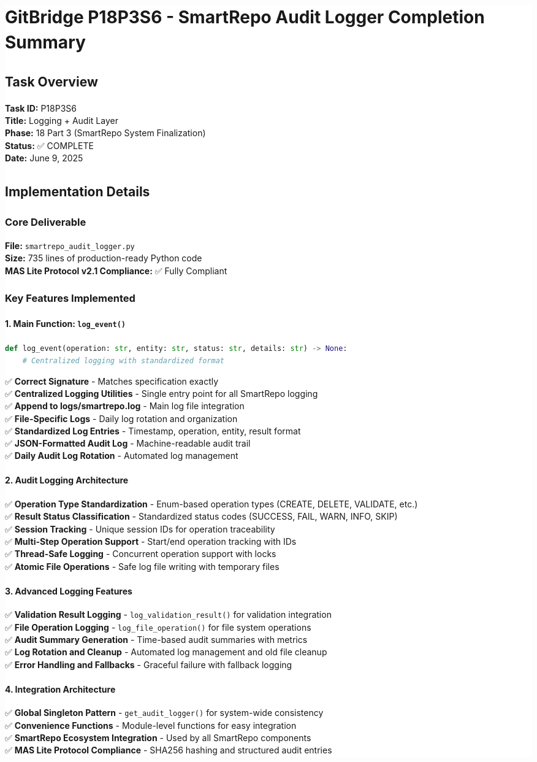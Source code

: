 # GitBridge P18P3S6 - SmartRepo Audit Logger Completion Summary

## Task Overview
**Task ID:** P18P3S6  
**Title:** Logging + Audit Layer  
**Phase:** 18 Part 3 (SmartRepo System Finalization)  
**Status:** ✅ COMPLETE  
**Date:** June 9, 2025  

## Implementation Details

### Core Deliverable
**File:** `smartrepo_audit_logger.py`  
**Size:** 735 lines of production-ready Python code  
**MAS Lite Protocol v2.1 Compliance:** ✅ Fully Compliant  

### Key Features Implemented

#### 1. Main Function: `log_event()`
```python
def log_event(operation: str, entity: str, status: str, details: str) -> None:
    # Centralized logging with standardized format
```

✅ **Correct Signature** - Matches specification exactly  
✅ **Centralized Logging Utilities** - Single entry point for all SmartRepo logging  
✅ **Append to logs/smartrepo.log** - Main log file integration  
✅ **File-Specific Logs** - Daily log rotation and organization  
✅ **Standardized Log Entries** - Timestamp, operation, entity, result format  
✅ **JSON-Formatted Audit Log** - Machine-readable audit trail  
✅ **Daily Audit Log Rotation** - Automated log management  

#### 2. Audit Logging Architecture
✅ **Operation Type Standardization** - Enum-based operation types (CREATE, DELETE, VALIDATE, etc.)  
✅ **Result Status Classification** - Standardized status codes (SUCCESS, FAIL, WARN, INFO, SKIP)  
✅ **Session Tracking** - Unique session IDs for operation traceability  
✅ **Multi-Step Operation Support** - Start/end operation tracking with IDs  
✅ **Thread-Safe Logging** - Concurrent operation support with locks  
✅ **Atomic File Operations** - Safe log file writing with temporary files  

#### 3. Advanced Logging Features
✅ **Validation Result Logging** - `log_validation_result()` for validation integration  
✅ **File Operation Logging** - `log_file_operation()` for file system operations  
✅ **Audit Summary Generation** - Time-based audit summaries with metrics  
✅ **Log Rotation and Cleanup** - Automated log management and old file cleanup  
✅ **Error Handling and Fallbacks** - Graceful failure with fallback logging  

#### 4. Integration Architecture
✅ **Global Singleton Pattern** - `get_audit_logger()` for system-wide consistency  
✅ **Convenience Functions** - Module-level functions for easy integration  
✅ **SmartRepo Ecosystem Integration** - Used by all SmartRepo components  
✅ **MAS Lite Protocol Compliance** - SHA256 hashing and structured audit entries  
